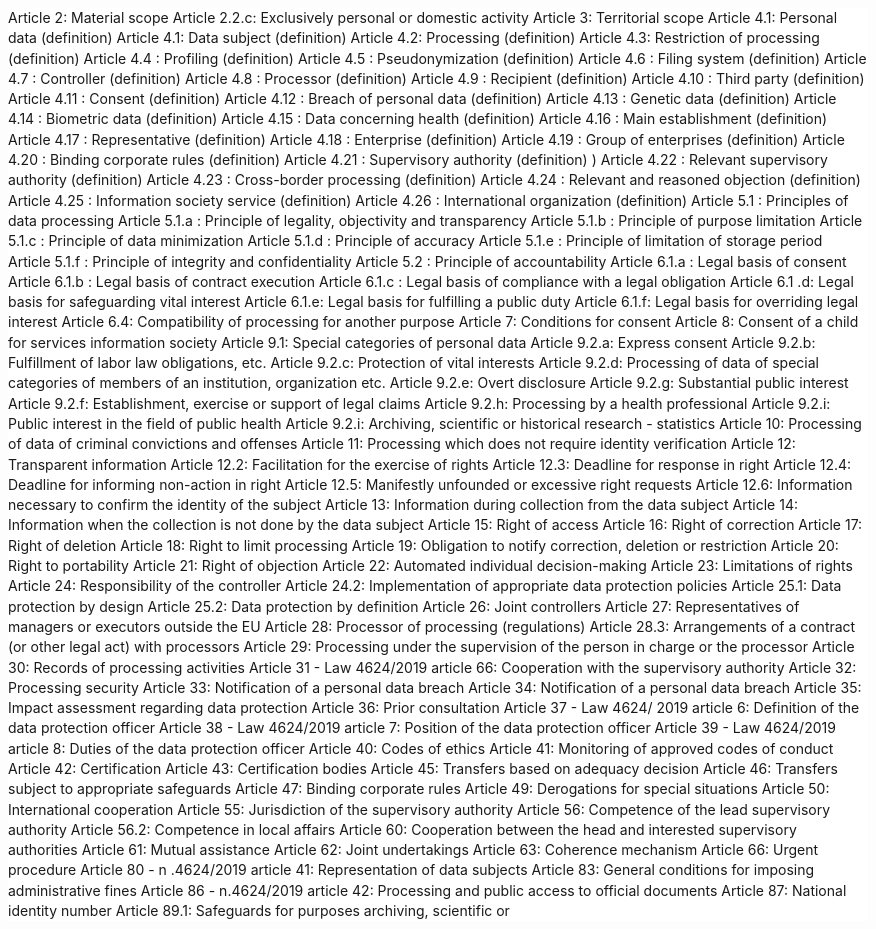 Article 2: Material scope Article 2.2.c: Exclusively personal or domestic activity Article 3: Territorial scope Article 4.1: Personal data (definition) Article 4.1: Data subject (definition) Article 4.2: Processing (definition) Article 4.3: Restriction of processing (definition) Article 4.4 : Profiling (definition) Article 4.5 : Pseudonymization (definition) Article 4.6 : Filing system (definition) Article 4.7 : Controller (definition) Article 4.8 : Processor (definition) Article 4.9 : Recipient (definition) Article 4.10 : Third party (definition) Article 4.11 : Consent (definition) Article 4.12 : Breach of personal data (definition) Article 4.13 : Genetic data (definition) Article 4.14 : Biometric data (definition) Article 4.15 : Data concerning health (definition) Article 4.16 : Main establishment (definition) Article 4.17 : Representative (definition) Article 4.18 : Enterprise (definition) Article 4.19 : Group of enterprises (definition) Article 4.20 : Binding corporate rules (definition) Article 4.21 : Supervisory authority (definition) ) Article 4.22 : Relevant supervisory authority (definition) Article 4.23 : Cross-border processing (definition) Article 4.24 : Relevant and reasoned objection (definition) Article 4.25 : Information society service (definition) Article 4.26 : International organization (definition) Article 5.1 : Principles of data processing Article 5.1.a : Principle of legality, objectivity and transparency Article 5.1.b : Principle of purpose limitation Article 5.1.c : Principle of data minimization Article 5.1.d : Principle of accuracy Article 5.1.e : Principle of limitation of storage period Article 5.1.f : Principle of integrity and confidentiality Article 5.2 : Principle of accountability Article 6.1.a : Legal basis of consent Article 6.1.b : Legal basis of contract execution Article 6.1.c : Legal basis of compliance with a legal obligation Article 6.1 .d: Legal basis for safeguarding vital interest Article 6.1.e: Legal basis for fulfilling a public duty Article 6.1.f: Legal basis for overriding legal interest Article 6.4: Compatibility of processing for another purpose Article 7: Conditions for consent Article 8: Consent of a child for services information society Article 9.1: Special categories of personal data Article 9.2.a: Express consent Article 9.2.b: Fulfillment of labor law obligations, etc. Article 9.2.c: Protection of vital interests Article 9.2.d: Processing of data of special categories of members of an institution, organization etc. Article 9.2.e: Overt disclosure Article 9.2.g: Substantial public interest Article 9.2.f: Establishment, exercise or support of legal claims Article 9.2.h: Processing by a health professional Article 9.2.i: Public interest in the field of public health Article 9.2.i: Archiving, scientific or historical research - statistics Article 10: Processing of data of criminal convictions and offenses Article 11: Processing which does not require identity verification Article 12: Transparent information Article 12.2: Facilitation for the exercise of rights Article 12.3: Deadline for response in right Article 12.4: Deadline for informing non-action in right Article 12.5: Manifestly unfounded or excessive right requests Article 12.6: Information necessary to confirm the identity of the subject Article 13: Information during collection from the data subject Article 14: Information when the collection is not done by the data subject Article 15: Right of access Article 16: Right of correction Article 17: Right of deletion Article 18: Right to limit processing Article 19: Obligation to notify correction, deletion or restriction Article 20: Right to portability Article 21: Right of objection Article 22: Automated individual decision-making Article 23: Limitations of rights Article 24: Responsibility of the controller Article 24.2: Implementation of appropriate data protection policies Article 25.1: Data protection by design Article 25.2: Data protection by definition Article 26: Joint controllers Article 27: Representatives of managers or executors outside the EU Article 28: Processor of processing (regulations) Article 28.3: Arrangements of a contract (or other legal act) with processors Article 29: Processing under the supervision of the person in charge or the processor Article 30: Records of processing activities Article 31 - Law 4624/2019 article 66: Cooperation with the supervisory authority Article 32: Processing security Article 33: Notification of a personal data breach Article 34: Notification of a personal data breach Article 35: Impact assessment regarding data protection Article 36: Prior consultation Article 37 - Law 4624/ 2019 article 6: Definition of the data protection officer Article 38 - Law 4624/2019 article 7: Position of the data protection officer Article 39 - Law 4624/2019 article 8: Duties of the data protection officer Article 40: Codes of ethics Article 41: Monitoring of approved codes of conduct Article 42: Certification Article 43: Certification bodies Article 45: Transfers based on adequacy decision Article 46: Transfers subject to appropriate safeguards Article 47: Binding corporate rules Article 49: Derogations for special situations Article 50: International cooperation Article 55: Jurisdiction of the supervisory authority Article 56: Competence of the lead supervisory authority Article 56.2: Competence in local affairs Article 60: Cooperation between the head and interested supervisory authorities Article 61: Mutual assistance Article 62: Joint undertakings Article 63: Coherence mechanism Article 66: Urgent procedure Article 80 - n .4624/2019 article 41: Representation of data subjects Article 83: General conditions for imposing administrative fines Article 86 - n.4624/2019 article 42: Processing and public access to official documents Article 87: National identity number Article 89.1: Safeguards for purposes archiving, scientific or